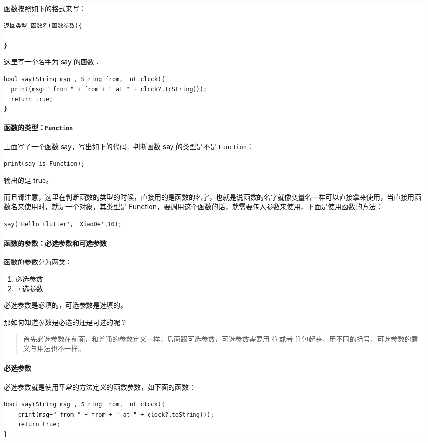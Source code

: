 函数按照如下的格式来写：

```
返回类型 函数名(函数参数){
    
}

```

这里写一个名字为 say 的函数：

```
bool say(String msg , String from, int clock){
  print(msg+" from " + from + " at " + clock?.toString());
  return true;
}

```

#### 函数的类型：`Function`

上面写了一个函数 say，写出如下的代码，判断函数 say 的类型是不是 `Function`：

```
print(say is Function);

```

输出的是 true。

而且请注意，这里在判断函数的类型的时候，直接用的是函数的名字，也就是说函数的名字就像变量名一样可以直接拿来使用，当直接用函数名来使用时，就是一个对象，其类型是 Function，要调用这个函数的话，就需要传入参数来使用，下面是使用函数的方法：

```
say('Hello Flutter'，'XiaoDe',10);

```

#### 函数的参数：必选参数和可选参数

函数的参数分为两类：

1.  必选参数
2.  可选参数

必选参数是必填的，可选参数是选填的。

那如何知道参数是必选的还是可选的呢？

> 首先必选参数在前面，和普通的参数定义一样，后面跟可选参数，可选参数需要用 {} 或者 \[\] 包起来，用不同的括号，可选参数的意义与用法也不一样。

#### 必选参数

必选参数就是使用平常的方法定义的函数参数，如下面的函数：

```
bool say(String msg , String from, int clock){
    print(msg+" from " + from + " at " + clock?.toString());
    return true;
}

```
